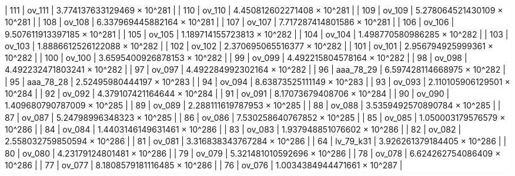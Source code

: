 | 111 | ov_111 | 3.774137633129469 × 10^281 |
| 110 | ov_110 | 4.450812602271408 × 10^281 |
| 109 | ov_109 | 5.278064521430109 × 10^281 |
| 108 | ov_108 | 6.337969445882164 × 10^281 |
| 107 | ov_107 | 7.717287414801586 × 10^281 |
| 106 | ov_106 | 9.507611913397185 × 10^281 |
| 105 | ov_105 | 1.189714155723813 × 10^282 |
| 104 | ov_104 | 1.498770580986285 × 10^282 |
| 103 | ov_103 | 1.8886612526122088 × 10^282 |
| 102 | ov_102 | 2.370695065516377 × 10^282 |
| 101 | ov_101 | 2.956794925999361 × 10^282 |
| 100 | ov_100 | 3.6595400926878153 × 10^282 |
| 99 | ov_099 | 4.492215804578164 × 10^282 |
| 98 | ov_098 | 4.492232471803241 × 10^282 |
| 97 | ov_097 | 4.492284992302164 × 10^282 |
| 96 | aaa_78_29 | 6.597428114668975 × 10^282 |
| 95 | aaa_78_28 | 2.52495980444197 × 10^283 |
| 94 | ov_094 | 8.63873525111149 × 10^283 |
| 93 | ov_093 | 2.110105906129501 × 10^284 |
| 92 | ov_092 | 4.379107421164644 × 10^284 |
| 91 | ov_091 | 8.17073679408706 × 10^284 |
| 90 | ov_090 | 1.409680790787009 × 10^285 |
| 89 | ov_089 | 2.288111619787953 × 10^285 |
| 88 | ov_088 | 3.5359492570890784 × 10^285 |
| 87 | ov_087 | 5.24798996348323 × 10^285 |
| 86 | ov_086 | 7.530258640767852 × 10^285 |
| 85 | ov_085 | 1.050003179576579 × 10^286 |
| 84 | ov_084 | 1.4403146149631461 × 10^286 |
| 83 | ov_083 | 1.937948851076602 × 10^286 |
| 82 | ov_082 | 2.558032759850594 × 10^286 |
| 81 | ov_081 | 3.316838343767284 × 10^286 |
| 64 | lv_79_k31 | 3.926261379184405 × 10^286 |
| 80 | ov_080 | 4.23179124801481 × 10^286 |
| 79 | ov_079 | 5.321481010592696 × 10^286 |
| 78 | ov_078 | 6.624262754086409 × 10^286 |
| 77 | ov_077 | 8.1808579181116485 × 10^286 |
| 76 | ov_076 | 1.0034384944471661 × 10^287 |